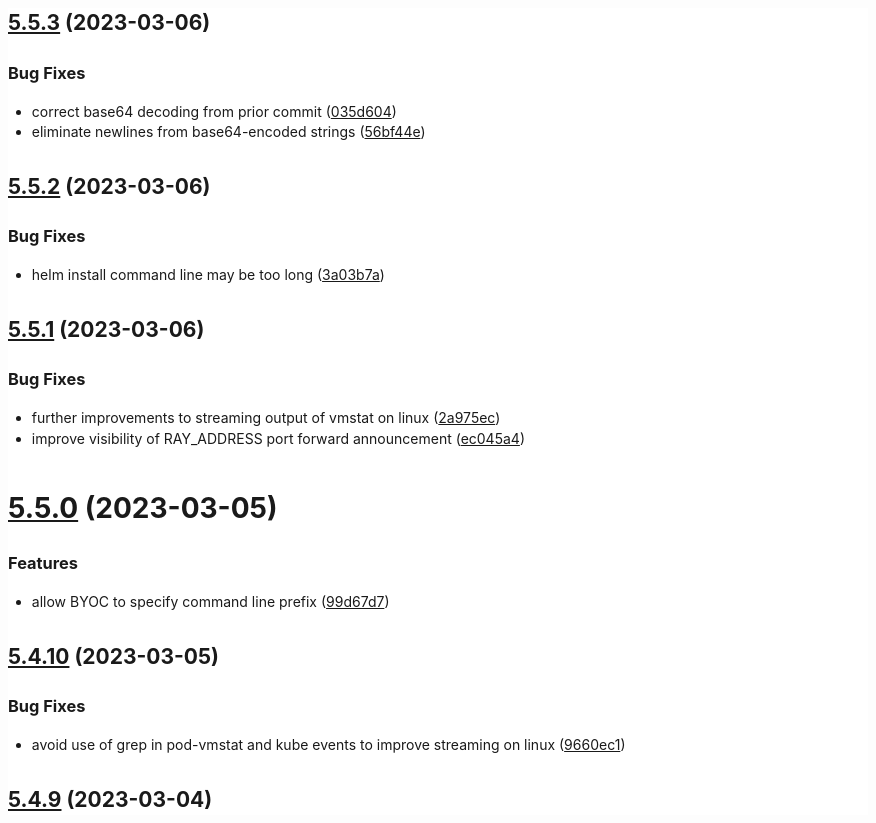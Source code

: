## [5.5.3](https://github.com/guidebooks/store/compare/5.5.2...5.5.3) (2023-03-06)


### Bug Fixes

* correct base64 decoding from prior commit ([035d604](https://github.com/guidebooks/store/commit/035d6046060fd759e5f782aa924fab2082e14991))
* eliminate newlines from base64-encoded strings ([56bf44e](https://github.com/guidebooks/store/commit/56bf44e5f74f0412b876902cdd39d4cd4f4da2e5))

## [5.5.2](https://github.com/guidebooks/store/compare/5.5.1...5.5.2) (2023-03-06)


### Bug Fixes

* helm install command line may be too long ([3a03b7a](https://github.com/guidebooks/store/commit/3a03b7a2dd34686103ba4ed021a044d8dfe65e46))

## [5.5.1](https://github.com/guidebooks/store/compare/5.5.0...5.5.1) (2023-03-06)


### Bug Fixes

* further improvements to streaming output of vmstat on linux ([2a975ec](https://github.com/guidebooks/store/commit/2a975ecc59dbe44fec89a3c1b38ddd9c7855bdc5))
* improve visibility of RAY_ADDRESS port forward announcement ([ec045a4](https://github.com/guidebooks/store/commit/ec045a4813bfd4d8dc2619343179cec17fac0798))

# [5.5.0](https://github.com/guidebooks/store/compare/5.4.10...5.5.0) (2023-03-05)


### Features

* allow BYOC to specify command line prefix ([99d67d7](https://github.com/guidebooks/store/commit/99d67d761ef306dfd1bf14672408745dd935fb31))

## [5.4.10](https://github.com/guidebooks/store/compare/5.4.9...5.4.10) (2023-03-05)


### Bug Fixes

* avoid use of grep in pod-vmstat and kube events to improve streaming on linux ([9660ec1](https://github.com/guidebooks/store/commit/9660ec11717ca53f22629ea61651a63759bb9457))

## [5.4.9](https://github.com/guidebooks/store/compare/5.4.8...5.4.9) (2023-03-04)
